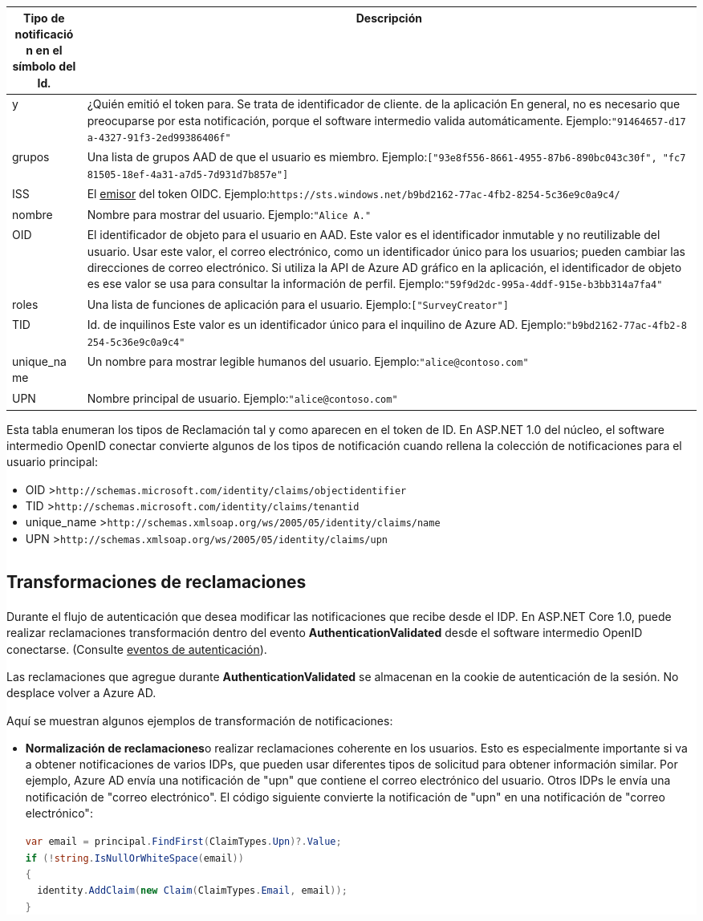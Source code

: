 Tipo de notificación en el símbolo del Id. |    Descripción
-----------------------|--------------
y | ¿Quién emitió el token para. Se trata de identificador de cliente. de la aplicación En general, no es necesario que preocuparse por esta notificación, porque el software intermedio valida automáticamente. Ejemplo:`"91464657-d17a-4327-91f3-2ed99386406f"`
grupos   | Una lista de grupos AAD de que el usuario es miembro. Ejemplo:`["93e8f556-8661-4955-87b6-890bc043c30f", "fc781505-18ef-4a31-a7d5-7d931d7b857e"]`
ISS  | El [emisor] del token OIDC. Ejemplo:`https://sts.windows.net/b9bd2162-77ac-4fb2-8254-5c36e9c0a9c4/`
nombre    | Nombre para mostrar del usuario. Ejemplo:`"Alice A."`
OID | El identificador de objeto para el usuario en AAD. Este valor es el identificador inmutable y no reutilizable del usuario. Usar este valor, el correo electrónico, como un identificador único para los usuarios; pueden cambiar las direcciones de correo electrónico. Si utiliza la API de Azure AD gráfico en la aplicación, el identificador de objeto es ese valor se usa para consultar la información de perfil. Ejemplo:`"59f9d2dc-995a-4ddf-915e-b3bb314a7fa4"`
roles   | Una lista de funciones de aplicación para el usuario. Ejemplo:`["SurveyCreator"]`
TID | Id. de inquilinos Este valor es un identificador único para el inquilino de Azure AD. Ejemplo:`"b9bd2162-77ac-4fb2-8254-5c36e9c0a9c4"`
unique_name | Un nombre para mostrar legible humanos del usuario. Ejemplo:`"alice@contoso.com"`
UPN | Nombre principal de usuario. Ejemplo:`"alice@contoso.com"`

Esta tabla enumeran los tipos de Reclamación tal y como aparecen en el token de ID. En ASP.NET 1.0 del núcleo, el software intermedio OpenID conectar convierte algunos de los tipos de notificación cuando rellena la colección de notificaciones para el usuario principal:

-   OID >`http://schemas.microsoft.com/identity/claims/objectidentifier`
-   TID >`http://schemas.microsoft.com/identity/claims/tenantid`
-   unique_name >`http://schemas.xmlsoap.org/ws/2005/05/identity/claims/name`
-   UPN >`http://schemas.xmlsoap.org/ws/2005/05/identity/claims/upn`

## <a name="claims-transformations"></a>Transformaciones de reclamaciones

Durante el flujo de autenticación que desea modificar las notificaciones que recibe desde el IDP. En ASP.NET Core 1.0, puede realizar reclamaciones transformación dentro del evento **AuthenticationValidated** desde el software intermedio OpenID conectarse. (Consulte [eventos de autenticación]).

Las reclamaciones que agregue durante **AuthenticationValidated** se almacenan en la cookie de autenticación de la sesión. No desplace volver a Azure AD.

Aquí se muestran algunos ejemplos de transformación de notificaciones:

-   **Normalización de reclamaciones**o realizar reclamaciones coherente en los usuarios. Esto es especialmente importante si va a obtener notificaciones de varios IDPs, que pueden usar diferentes tipos de solicitud para obtener información similar.
Por ejemplo, Azure AD envía una notificación de "upn" que contiene el correo electrónico del usuario. Otros IDPs le envía una notificación de "correo electrónico". El código siguiente convierte la notificación de "upn" en una notificación de "correo electrónico":

    ```csharp
    var email = principal.FindFirst(ClaimTypes.Upn)?.Value;
    if (!string.IsNullOrWhiteSpace(email))
    {
      identity.AddClaim(new Claim(ClaimTypes.Email, email));
    }
    ```


[parte de una serie]: guidance-multitenant-identity.md
[parámetro de ámbito]: http://nat.sakimura.org/2012/01/26/scopes-and-claims-in-openid-connect/
[Token compatible y los tipos de notificación]: ../active-directory/active-directory-token-and-claims.md
[emisor]: http://openid.net/specs/openid-connect-core-1_0.html#IDToken
[Eventos de autenticación]: guidance-multitenant-identity-authenticate.md#authentication-events
[signup]: guidance-multitenant-identity-signup.md
[Autorización basada en notificaciones]: https://docs.asp.net/en/latest/security/authorization/claims.html
[aplicación de ejemplo]: https://github.com/Azure-Samples/guidance-identity-management-for-multitenant-apps
[authorization]: guidance-multitenant-identity-authorize.md